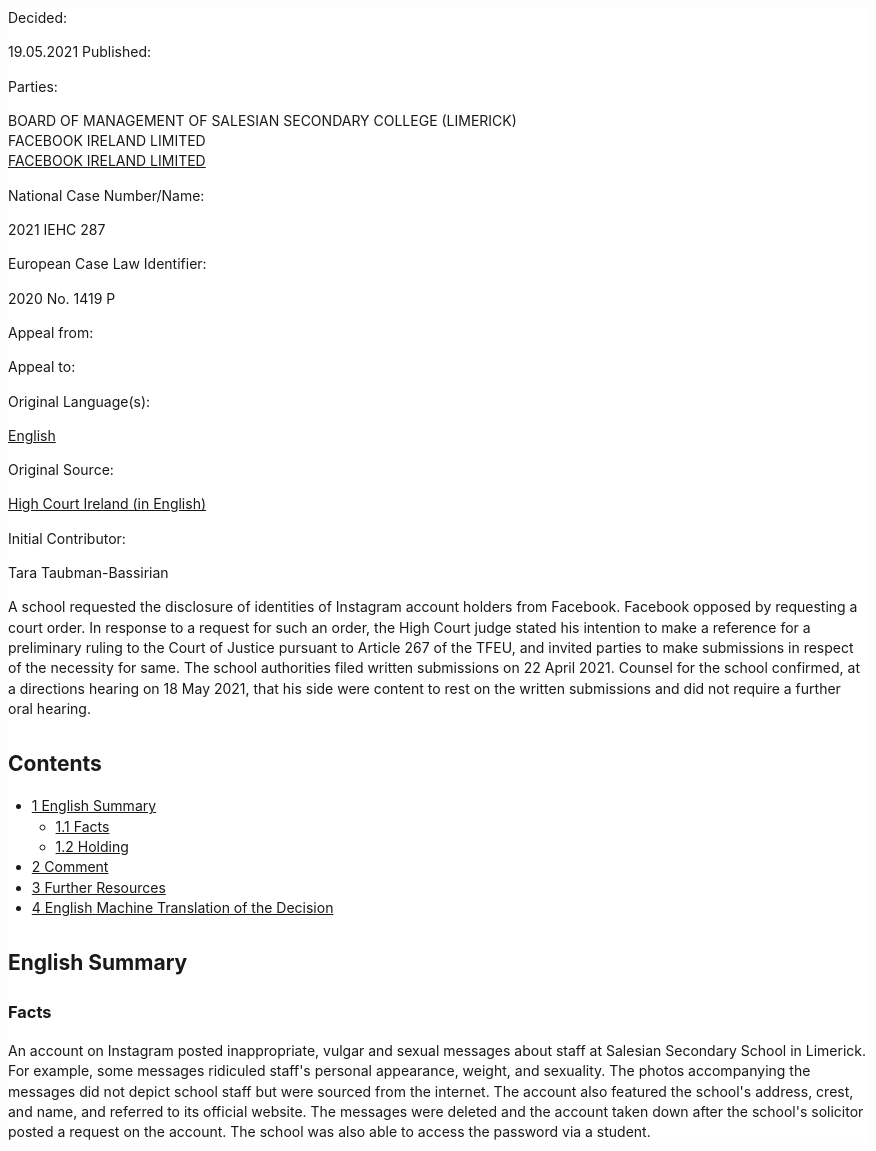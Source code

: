 Decided:

19.05.2021 Published:

Parties:

BOARD OF MANAGEMENT OF SALESIAN SECONDARY COLLEGE (LIMERICK)  
FACEBOOK IRELAND LIMITED  
[FACEBOOK IRELAND LIMITED](https://salesiancollege.ie/for-parents/parents-association/)

National Case Number/Name:

2021 IEHC 287

European Case Law Identifier:

2020 No. 1419 P

Appeal from:

Appeal to:

Original Language(s):

[English](/index.php?title=Category:English "Category:English")

Original Source:

[High Court Ireland (in English)](https://www.courts.ie/viewer/pdf/60201aad-20c5-4adb-a590-5987e8c7b6e8/2021_IEHC_287.pdf/pdf#view=fitH)

Initial Contributor:

Tara Taubman-Bassirian

A school requested the disclosure of identities of Instagram account holders from Facebook. Facebook opposed by requesting a court order. In response to a request for such an order, the High Court judge stated his intention to make a reference for a preliminary ruling to the Court of Justice pursuant to Article 267 of the TFEU, and invited parties to make submissions in respect of the necessity for same. The school authorities filed written submissions on 22 April 2021. Counsel for the school confirmed, at a directions hearing on 18 May 2021, that his side were content to rest on the written submissions and did not require a further oral hearing.

## Contents

*   [1 English Summary](#English_Summary)
    *   [1.1 Facts](#Facts)
    *   [1.2 Holding](#Holding)
*   [2 Comment](#Comment)
*   [3 Further Resources](#Further_Resources)
*   [4 English Machine Translation of the Decision](#English_Machine_Translation_of_the_Decision)

## English Summary

### Facts

An account on Instagram posted inappropriate, vulgar and sexual messages about staff at Salesian Secondary School in Limerick. For example, some messages ridiculed staff's personal appearance, weight, and sexuality. The photos accompanying the messages did not depict school staff but were sourced from the internet. The account also featured the school's address, crest, and name, and referred to its official website. The messages were deleted and the account taken down after the school's solicitor posted a request on the account. The school was also able to access the password via a student.
